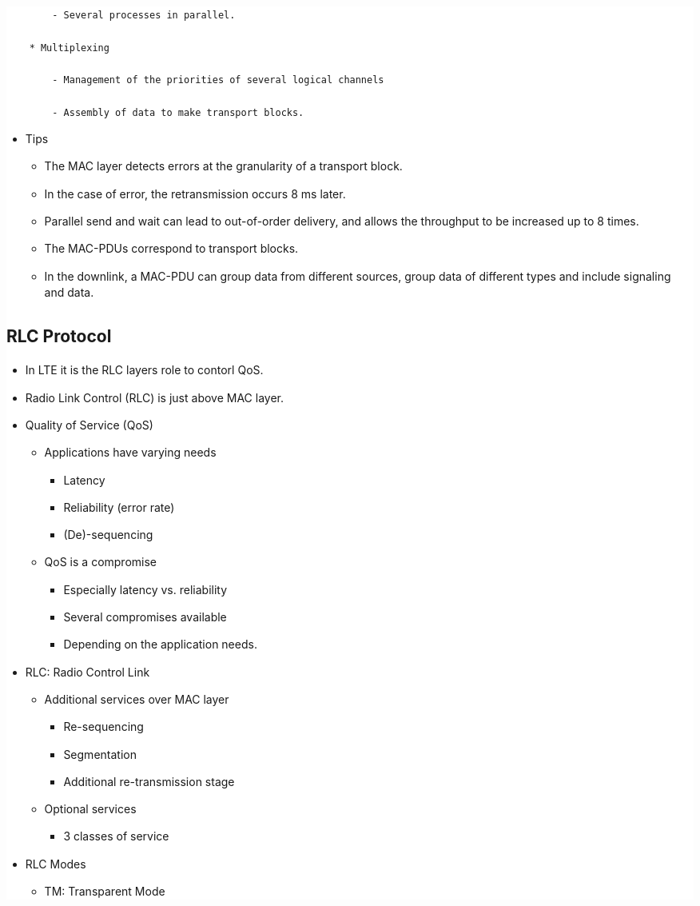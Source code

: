             - Several processes in parallel.

        * Multiplexing

            - Management of the priorities of several logical channels

            - Assembly of data to make transport blocks.

* Tips

    * The MAC layer detects errors at the granularity of a transport block.

    * In the case of error, the retransmission occurs 8 ms later.

    * Parallel send and wait can lead to out-of-order delivery, and allows the throughput
    to be increased up to 8 times.

    * The MAC-PDUs correspond to transport blocks.

    * In the downlink, a MAC-PDU can group data from different sources, group data of different
    types and include signaling and data.

## **RLC Protocol**

* In LTE it is the RLC layers role to contorl QoS.

* Radio Link Control (RLC) is just above MAC layer.

* Quality of Service (QoS)

    * Applications have varying needs

        - Latency

        - Reliability (error rate)

        - (De)-sequencing

    * QoS is a compromise

        - Especially latency vs. reliability

        - Several compromises available

        - Depending on the application needs.

* RLC: Radio Control Link

    * Additional services over MAC layer

        - Re-sequencing

        - Segmentation

        - Additional re-transmission stage

    * Optional services

        - 3 classes of service

* RLC Modes

    * TM: Transparent Mode
